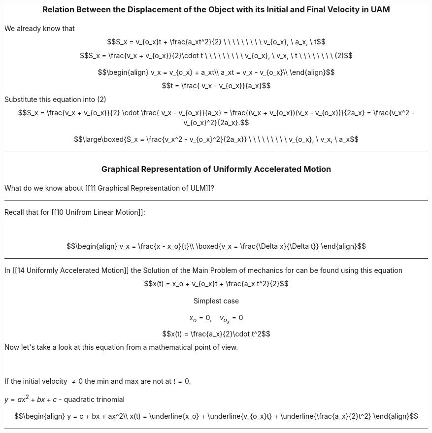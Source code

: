 
### <center>Relation Between the Displacement of the Object with its Initial and Final Velocity in UAM</center>


We already know that 
 $$S_x = v_{o_x}t  + \frac{a_xt^2}{2} \ \ \ \ \ \ \ \ \ v_{o_x}, \ a_x, \ t$$
$$S_x = \frac{v_x + v_{o_x}}{2}\cdot t \ \ \ \ \ \ \ \ \ v_{o_x}, \ v_x, \ t \ \ \ \  \ \ \ \  (2)$$

$$\begin{align}
v_x = v_{o_x} + a_xt\\
a_xt = v_x - v_{o_x}\\
\end{align}$$
$$t = \frac{ v_x - v_{o_x}}{a_x}$$
Substitute this equation into $(2)$
$$S_x = \frac{v_x + v_{o_x}}{2} \cdot \frac{ v_x - v_{o_x}}{a_x} = \frac{(v_x + v_{o_x})(v_x - v_{o_x})}{2a_x} = \frac{v_x^2 - v_{o_x}^2}{2a_x}.$$


$$\large\boxed{S_x = \frac{v_x^2 - v_{o_x}^2}{2a_x}} \ \ \ \ \ \ \ \ \ v_{o_x}, \ v_x, \ a_x$$


---

### <center>Graphical Representation of Uniformly Accelerated Motion</center>

What do we know about [[11 Graphical Representation of ULM]]?

---
Recall that for [[10 Unifrom Linear Motion]]:

<center><img src="http://urlr.me/yhTVD" alt="" > </center>

$$\begin{align}
v_x = \frac{x - x_o}{t}\\
\boxed{v_x = \frac{\Delta x}{\Delta t}}
\end{align}$$

---

In [[14 Uniformly Accelerated Motion]] the Solution of the Main Problem of mechanics for can be found using this equation $$x(t) = x_o + v_{o_x}t + \frac{a_x t^2}{2}$$

<center>Simplest case</center>

$$x_o = 0 ,\ \ \ \ v_{o_x} = 0$$ $$x(t) = \frac{a_x}{2}\cdot t^2$$
Now let's take a look at this equation from a mathematical point of view.
<center><img src="http://urlr.me/6c3fk" alt="" > </center>

If the initial velocity $\neq 0$ the $\text{min}$ and  $\text{max}$ are not at $t = 0$.

$y = ax^2 + bx + c$ - quadratic trinomial

$$\begin{align}
y = c + bx + ax^2\\
x(t) = \underline{x_o} + \underline{v_{o_x}t} + \underline{\frac{a_x}{2}t^2}
\end{align}$$

---